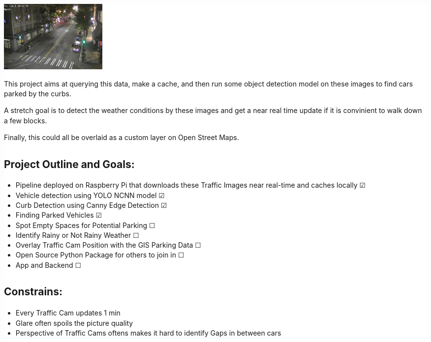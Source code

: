 <img src="img/sample2.png" width="200">


This project aims at querying this data, make a cache, and then run some object detection model on these images to find cars parked by the curbs.

A stretch goal is to detect the weather conditions by these images and get a near real time update if it is convinient to walk down a few blocks.

Finally, this could all be overlaid as a custom layer on Open Street Maps. 


## Project Outline and Goals:

-  Pipeline deployed on Raspberry Pi that downloads these Traffic Images near real-time and caches locally  &#9745;
- Vehicle detection using YOLO NCNN model &#9745;
- Curb Detection using Canny Edge Detection &#9745;
- Finding Parked Vehicles &#9745;
- Spot Empty Spaces for Potential Parking &#9744;
- Identify Rainy or Not Rainy Weather &#9744;
- Overlay Traffic Cam Position with the GIS Parking Data &#9744;
- Open Source Python Package for others to join in &#9744;
- App and Backend &#9744;
 

##  Constrains:
- Every Traffic Cam updates 1 min
- Glare often spoils the picture quality
- Perspective of Traffic Cams oftens makes it hard to identify Gaps in between cars
